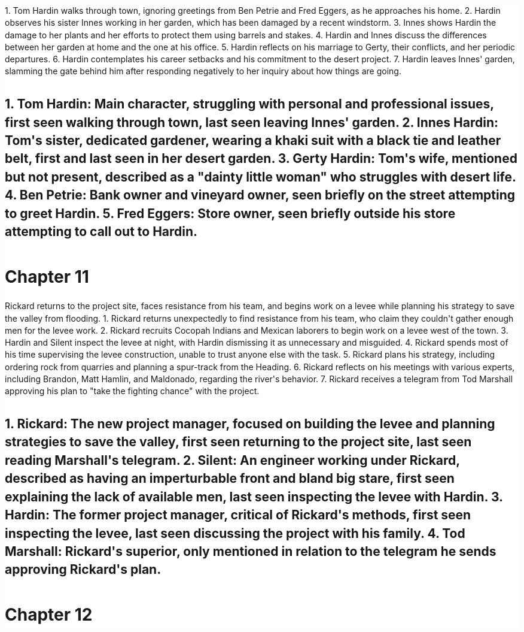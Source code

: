<events>
1. Tom Hardin walks through town, ignoring greetings from Ben Petrie and Fred Eggers, as he approaches his home.
2. Hardin observes his sister Innes working in her garden, which has been damaged by a recent windstorm.
3. Innes shows Hardin the damage to her plants and her efforts to protect them using barrels and stakes.
4. Hardin and Innes discuss the differences between her garden at home and the one at his office.
5. Hardin reflects on his marriage to Gerty, their conflicts, and her periodic departures.
6. Hardin contemplates his career setbacks and his commitment to the desert project.
7. Hardin leaves Innes' garden, slamming the gate behind him after responding negatively to her inquiry about how things are going.
</events>

<characters>1. Tom Hardin: Main character, struggling with personal and professional issues, first seen walking through town, last seen leaving Innes' garden.
2. Innes Hardin: Tom's sister, dedicated gardener, wearing a khaki suit with a black tie and leather belt, first and last seen in her desert garden.
3. Gerty Hardin: Tom's wife, mentioned but not present, described as a "dainty little woman" who struggles with desert life.
4. Ben Petrie: Bank owner and vineyard owner, seen briefly on the street attempting to greet Hardin.
5. Fred Eggers: Store owner, seen briefly outside his store attempting to call out to Hardin.</characters>
----------------
# Chapter 11
<synopsis>
Rickard returns to the project site, faces resistance from his team, and begins work on a levee while planning his strategy to save the valley from flooding.
</synopsis>

<events>
1. Rickard returns unexpectedly to find resistance from his team, who claim they couldn't gather enough men for the levee work.
2. Rickard recruits Cocopah Indians and Mexican laborers to begin work on a levee west of the town.
3. Hardin and Silent inspect the levee at night, with Hardin dismissing it as unnecessary and misguided.
4. Rickard spends most of his time supervising the levee construction, unable to trust anyone else with the task.
5. Rickard plans his strategy, including ordering rock from quarries and planning a spur-track from the Heading.
6. Rickard reflects on his meetings with various experts, including Brandon, Matt Hamlin, and Maldonado, regarding the river's behavior.
7. Rickard receives a telegram from Tod Marshall approving his plan to "take the fighting chance" with the project.
</events>

<characters>1. Rickard: The new project manager, focused on building the levee and planning strategies to save the valley, first seen returning to the project site, last seen reading Marshall's telegram.
2. Silent: An engineer working under Rickard, described as having an imperturbable front and bland big stare, first seen explaining the lack of available men, last seen inspecting the levee with Hardin.
3. Hardin: The former project manager, critical of Rickard's methods, first seen inspecting the levee, last seen discussing the project with his family.
4. Tod Marshall: Rickard's superior, only mentioned in relation to the telegram he sends approving Rickard's plan.</characters>
----------------
# Chapter 12
<synopsis>
